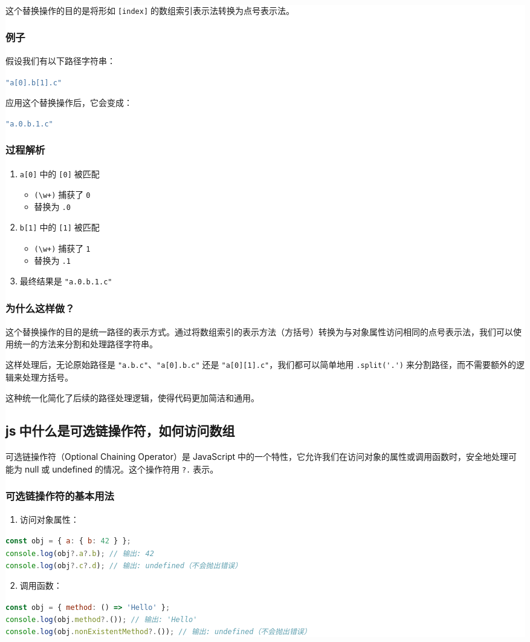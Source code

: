 这个替换操作的目的是将形如 `[index]` 的数组索引表示法转换为点号表示法。

### 例子

假设我们有以下路径字符串：

```javascript
"a[0].b[1].c"
```

应用这个替换操作后，它会变成：

```javascript
"a.0.b.1.c"
```

### 过程解析

1. `a[0]` 中的 `[0]` 被匹配
   - `(\w+)` 捕获了 `0`
   - 替换为 `.0`

2. `b[1]` 中的 `[1]` 被匹配
   - `(\w+)` 捕获了 `1`
   - 替换为 `.1`

3. 最终结果是 `"a.0.b.1.c"`

### 为什么这样做？

这个替换操作的目的是统一路径的表示方式。通过将数组索引的表示方法（方括号）转换为与对象属性访问相同的点号表示法，我们可以使用统一的方法来分割和处理路径字符串。

这样处理后，无论原始路径是 `"a.b.c"`、`"a[0].b.c"` 还是 `"a[0][1].c"`，我们都可以简单地用 `.split('.')` 来分割路径，而不需要额外的逻辑来处理方括号。

这种统一化简化了后续的路径处理逻辑，使得代码更加简洁和通用。

## js 中什么是可选链操作符，如何访问数组
可选链操作符（Optional Chaining Operator）是 JavaScript 中的一个特性，它允许我们在访问对象的属性或调用函数时，安全地处理可能为 null 或 undefined 的情况。这个操作符用 `?.` 表示。

### 可选链操作符的基本用法

1. 访问对象属性：

```javascript
const obj = { a: { b: 42 } };
console.log(obj?.a?.b); // 输出: 42
console.log(obj?.c?.d); // 输出: undefined（不会抛出错误）
```

2. 调用函数：

```javascript
const obj = { method: () => 'Hello' };
console.log(obj.method?.()); // 输出: 'Hello'
console.log(obj.nonExistentMethod?.()); // 输出: undefined（不会抛出错误）
```
